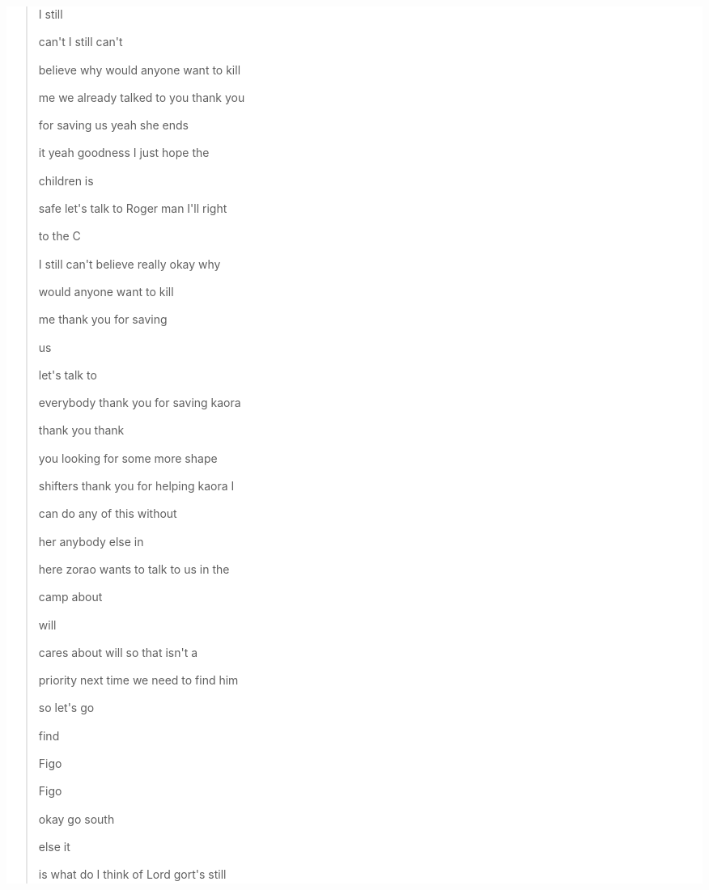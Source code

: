 >
> I still
>
> can&#39;t I still can&#39;t
>
> believe why would anyone want to kill
>
> me we already talked to you thank you
>
> for saving us yeah she ends
>
> it yeah goodness I just hope the
>
> children is
>
> safe let&#39;s talk to Roger man I&#39;ll right
>
> to the C
>
> I still can&#39;t believe really okay why
>
> would anyone want to kill
>
> me thank you for saving
>
> us
>
> let&#39;s talk to
>
> everybody thank you for saving kaora
>
> thank you thank
>
> you looking for some more shape
>
> shifters thank you for helping kaora I
>
> can do any of this without
>
> her anybody else in
>
> here zorao wants to talk to us in the
>
> camp about
>
> will
>
> cares about will so that isn&#39;t a
>
> priority next time we need to find him
>
> so let&#39;s go
>
> find
>
> Figo
>
> Figo
>
> okay go south
>
> else it
>
> is what do I think of Lord gort&#39;s still